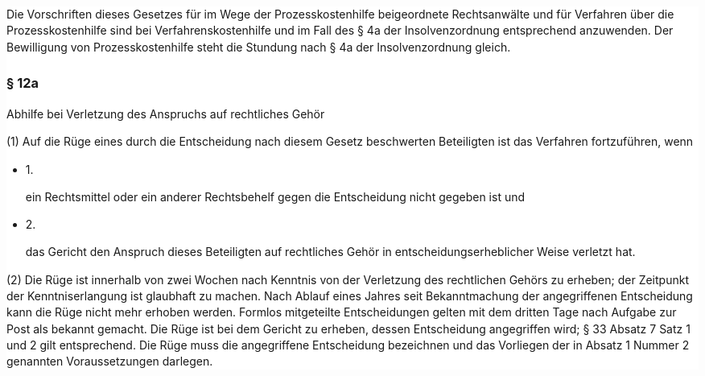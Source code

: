 <div class="jnhtml">

<div>

<div class="jurAbsatz">

Die Vorschriften dieses Gesetzes für im Wege der Prozesskostenhilfe
beigeordnete Rechtsanwälte und für Verfahren über die Prozesskostenhilfe
sind bei Verfahrenskostenhilfe und im Fall des § 4a der Insolvenzordnung
entsprechend anzuwenden. Der Bewilligung von Prozesskostenhilfe steht
die Stundung nach § 4a der Insolvenzordnung gleich.

</div>

</div>

</div>

</div>

<span id="BJNR078800004BJNE006502125.html"></span>

### § 12a  
Abhilfe bei Verletzung des Anspruchs auf rechtliches Gehör

<div>

<div class="jnhtml">

<div>

<div class="jurAbsatz">

(1) Auf die Rüge eines durch die Entscheidung nach diesem Gesetz
beschwerten Beteiligten ist das Verfahren fortzuführen, wenn

  - 1\.
    
    <div style="">
    
    ein Rechtsmittel oder ein anderer Rechtsbehelf gegen die
    Entscheidung nicht gegeben ist und
    
    </div>

  - 2\.
    
    <div style="">
    
    das Gericht den Anspruch dieses Beteiligten auf rechtliches Gehör in
    entscheidungserheblicher Weise verletzt hat.
    
    </div>

</div>

<div class="jurAbsatz">

(2) Die Rüge ist innerhalb von zwei Wochen nach Kenntnis von der
Verletzung des rechtlichen Gehörs zu erheben; der Zeitpunkt der
Kenntniserlangung ist glaubhaft zu machen. Nach Ablauf eines Jahres seit
Bekanntmachung der angegriffenen Entscheidung kann die Rüge nicht mehr
erhoben werden. Formlos mitgeteilte Entscheidungen gelten mit dem
dritten Tage nach Aufgabe zur Post als bekannt gemacht. Die Rüge ist bei
dem Gericht zu erheben, dessen Entscheidung angegriffen wird; § 33
Absatz 7 Satz 1 und 2 gilt entsprechend. Die Rüge muss die angegriffene
Entscheidung bezeichnen und das Vorliegen der in Absatz 1 Nummer 2
genannten Voraussetzungen darlegen.

